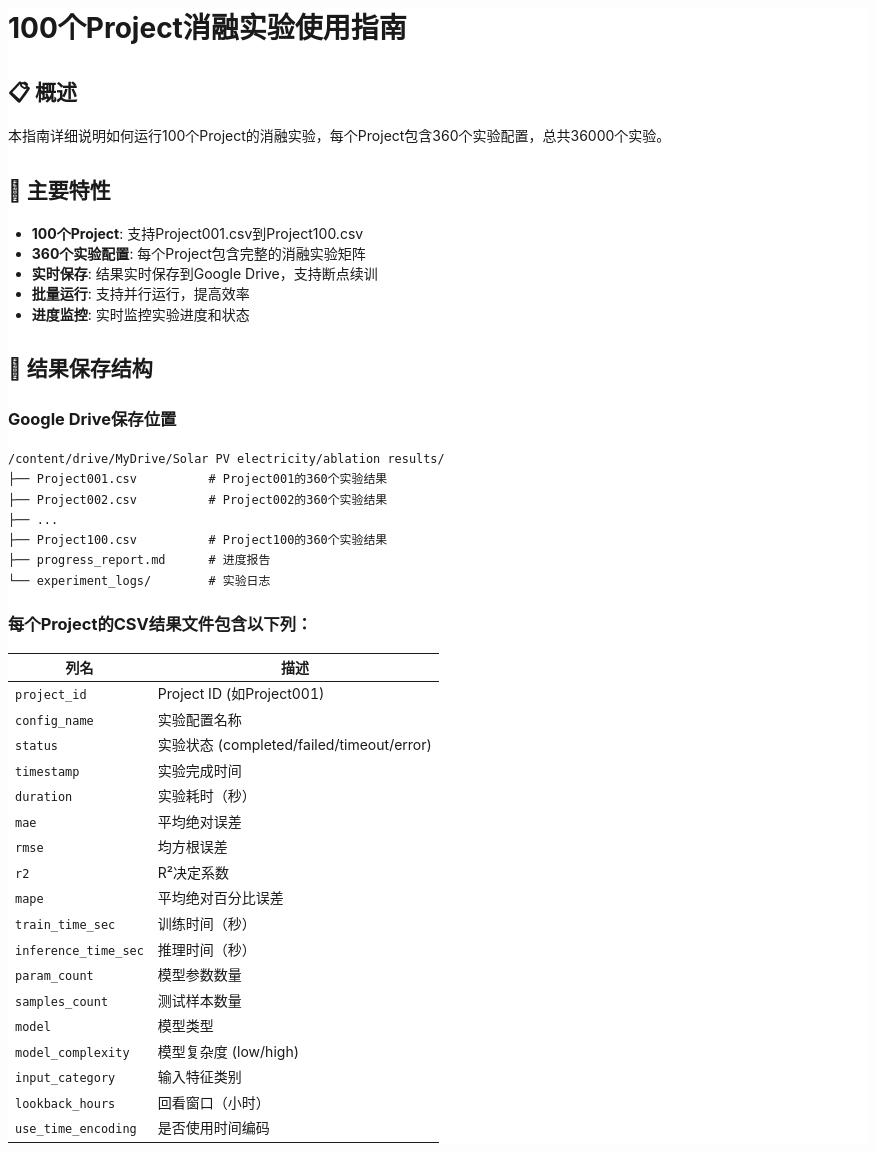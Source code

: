# 100个Project消融实验使用指南

## 📋 概述

本指南详细说明如何运行100个Project的消融实验，每个Project包含360个实验配置，总共36000个实验。

## 🎯 主要特性

- **100个Project**: 支持Project001.csv到Project100.csv
- **360个实验配置**: 每个Project包含完整的消融实验矩阵
- **实时保存**: 结果实时保存到Google Drive，支持断点续训
- **批量运行**: 支持并行运行，提高效率
- **进度监控**: 实时监控实验进度和状态

## 📁 结果保存结构

### Google Drive保存位置
```
/content/drive/MyDrive/Solar PV electricity/ablation results/
├── Project001.csv          # Project001的360个实验结果
├── Project002.csv          # Project002的360个实验结果
├── ...
├── Project100.csv          # Project100的360个实验结果
├── progress_report.md      # 进度报告
└── experiment_logs/        # 实验日志
```

### 每个Project的CSV结果文件包含以下列：

| 列名 | 描述 |
|------|------|
| `project_id` | Project ID (如Project001) |
| `config_name` | 实验配置名称 |
| `status` | 实验状态 (completed/failed/timeout/error) |
| `timestamp` | 实验完成时间 |
| `duration` | 实验耗时（秒） |
| `mae` | 平均绝对误差 |
| `rmse` | 均方根误差 |
| `r2` | R²决定系数 |
| `mape` | 平均绝对百分比误差 |
| `train_time_sec` | 训练时间（秒） |
| `inference_time_sec` | 推理时间（秒） |
| `param_count` | 模型参数数量 |
| `samples_count` | 测试样本数量 |
| `model` | 模型类型 |
| `model_complexity` | 模型复杂度 (low/high) |
| `input_category` | 输入特征类别 |
| `lookback_hours` | 回看窗口（小时） |
| `use_time_encoding` | 是否使用时间编码 |